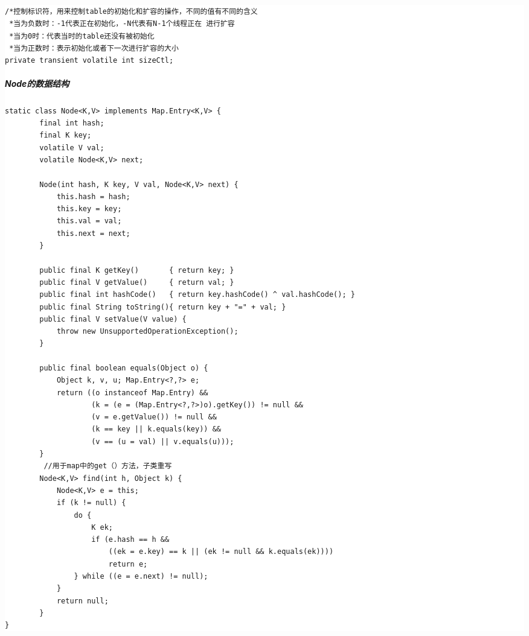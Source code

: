 ```
/*控制标识符，用来控制table的初始化和扩容的操作，不同的值有不同的含义
 *当为负数时：-1代表正在初始化，-N代表有N-1个线程正在 进行扩容
 *当为0时：代表当时的table还没有被初始化
 *当为正数时：表示初始化或者下一次进行扩容的大小
private transient volatile int sizeCtl;
```

##### Node的数据结构

```
static class Node<K,V> implements Map.Entry<K,V> {
        final int hash;
        final K key;
        volatile V val;
        volatile Node<K,V> next;

        Node(int hash, K key, V val, Node<K,V> next) {
            this.hash = hash;
            this.key = key;
            this.val = val;
            this.next = next;
        }

        public final K getKey()       { return key; }
        public final V getValue()     { return val; }
        public final int hashCode()   { return key.hashCode() ^ val.hashCode(); }
        public final String toString(){ return key + "=" + val; }
        public final V setValue(V value) {
            throw new UnsupportedOperationException();
        }

        public final boolean equals(Object o) {
            Object k, v, u; Map.Entry<?,?> e;
            return ((o instanceof Map.Entry) &&
                    (k = (e = (Map.Entry<?,?>)o).getKey()) != null &&
                    (v = e.getValue()) != null &&
                    (k == key || k.equals(key)) &&
                    (v == (u = val) || v.equals(u)));
        }
         //用于map中的get（）方法，子类重写
        Node<K,V> find(int h, Object k) {
            Node<K,V> e = this;
            if (k != null) {
                do {
                    K ek;
                    if (e.hash == h &&
                        ((ek = e.key) == k || (ek != null && k.equals(ek))))
                        return e;
                } while ((e = e.next) != null);
            }
            return null;
        }
}
```
